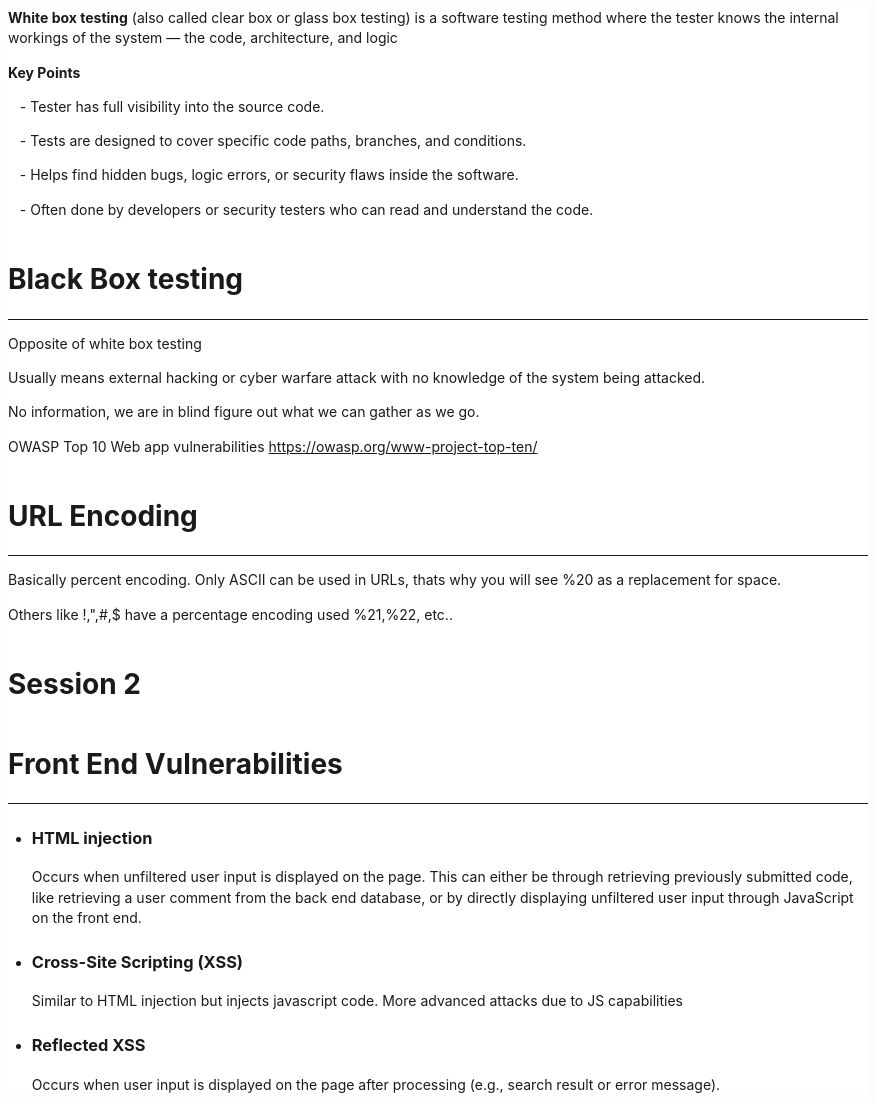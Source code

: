 **White box testing** (also called clear box or glass box testing) is a software testing method where the tester knows the internal workings of the system — the code, architecture, and logic

**Key Points**

   - Tester has full visibility into the source code.

   - Tests are designed to cover specific code paths, branches, and conditions.

   - Helps find hidden bugs, logic errors, or security flaws inside the software.

   - Often done by developers or security testers who can read and understand the code.

  

# Black Box testing

-----------------

Opposite of white box testing

Usually means external hacking or cyber warfare attack with no knowledge of the system being attacked.

No information, we are in blind figure out what we can gather as we go.

  

OWASP Top 10 Web app vulnerabilities
https://owasp.org/www-project-top-ten/

  

# URL Encoding

-------------

Basically percent encoding. Only ASCII can be used in URLs, thats why you will see %20 as a replacement for space.

Others like !,",#,$ have a percentage encoding used %21,%22, etc..

# Session 2
# Front End Vulnerabilities

-----------------------------

* ### HTML injection
	Occurs when unfiltered user input is displayed on the page. This can either be through retrieving previously submitted code, like retrieving a user comment from the back end database, or by directly displaying unfiltered user input through JavaScript on the front end.  

* ### Cross-Site Scripting (XSS) 
	Similar to HTML injection but injects javascript code. More advanced attacks due to JS capabilities

- ### Reflected XSS
	Occurs when user input is displayed on the page after processing (e.g., search result or error message).
